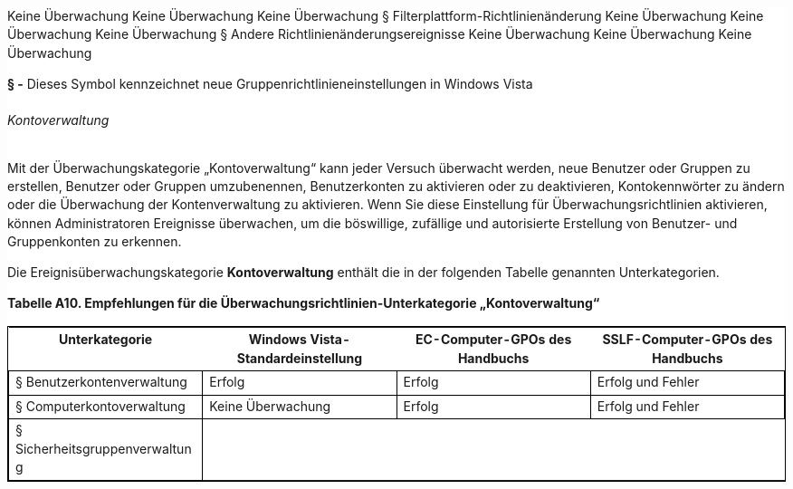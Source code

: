 <td style="border:1px solid black;">Keine Überwachung</td>
<td style="border:1px solid black;">Keine Überwachung</td>
<td style="border:1px solid black;">Keine Überwachung</td>
</tr>
<tr class="odd">
<td style="border:1px solid black;">§ Filterplattform-Richtlinienänderung</td>
<td style="border:1px solid black;">Keine Überwachung</td>
<td style="border:1px solid black;">Keine Überwachung</td>
<td style="border:1px solid black;">Keine Überwachung</td>
</tr>
<tr class="even">
<td style="border:1px solid black;">§ Andere Richtlinienänderungsereignisse</td>
<td style="border:1px solid black;">Keine Überwachung</td>
<td style="border:1px solid black;">Keine Überwachung</td>
<td style="border:1px solid black;">Keine Überwachung</td>
</tr>
</tbody>
</table>
  
**§ -** Dieses Symbol kennzeichnet neue Gruppenrichtlinieneinstellungen in Windows Vista
  
###### Kontoverwaltung
  
Mit der Überwachungskategorie „Kontoverwaltung“ kann jeder Versuch überwacht werden, neue Benutzer oder Gruppen zu erstellen, Benutzer oder Gruppen umzubenennen, Benutzerkonten zu aktivieren oder zu deaktivieren, Kontokennwörter zu ändern oder die Überwachung der Kontenverwaltung zu aktivieren. Wenn Sie diese Einstellung für Überwachungsrichtlinien aktivieren, können Administratoren Ereignisse überwachen, um die böswillige, zufällige und autorisierte Erstellung von Benutzer- und Gruppenkonten zu erkennen.
  
Die Ereignisüberwachungskategorie **Kontoverwaltung** enthält die in der folgenden Tabelle genannten Unterkategorien.
  
**Tabelle A10. Empfehlungen für die Überwachungsrichtlinien-Unterkategorie „Kontoverwaltung“**

 
<table style="border:1px solid black;">
<colgroup>
<col width="25%" />
<col width="25%" />
<col width="25%" />
<col width="25%" />
</colgroup>
<thead>
<tr class="header">
<th>Unterkategorie</th>
<th>Windows Vista-Standardeinstellung</th>
<th>EC-Computer-GPOs des Handbuchs</th>
<th>SSLF-Computer-GPOs des Handbuchs</th>
</tr>
</thead>
<tbody>
<tr class="odd">
<td style="border:1px solid black;">§ Benutzerkontenverwaltung</td>
<td style="border:1px solid black;">Erfolg</td>
<td style="border:1px solid black;">Erfolg</td>
<td style="border:1px solid black;">Erfolg und Fehler</td>
</tr>
<tr class="even">
<td style="border:1px solid black;">§ Computerkontoverwaltung</td>
<td style="border:1px solid black;">Keine Überwachung</td>
<td style="border:1px solid black;">Erfolg</td>
<td style="border:1px solid black;">Erfolg und Fehler</td>
</tr>
<tr class="odd">
<td style="border:1px solid black;">§ Sicherheitsgruppenverwaltung</td>